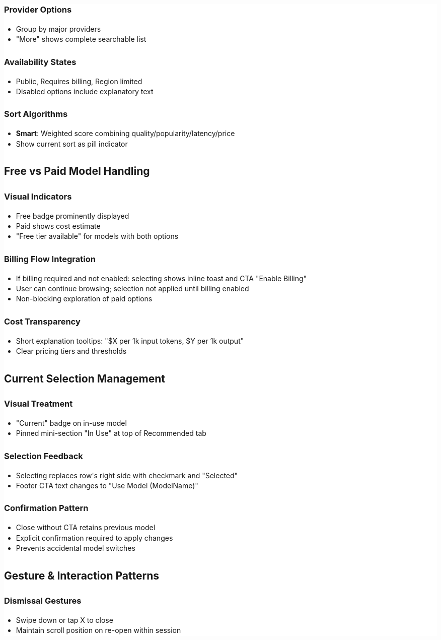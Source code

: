 ### Provider Options
- Group by major providers
- "More" shows complete searchable list

### Availability States
- Public, Requires billing, Region limited
- Disabled options include explanatory text

### Sort Algorithms
- **Smart**: Weighted score combining quality/popularity/latency/price
- Show current sort as pill indicator

## Free vs Paid Model Handling

### Visual Indicators
- Free badge prominently displayed
- Paid shows cost estimate
- "Free tier available" for models with both options

### Billing Flow Integration
- If billing required and not enabled: selecting shows inline toast and CTA "Enable Billing"
- User can continue browsing; selection not applied until billing enabled
- Non-blocking exploration of paid options

### Cost Transparency
- Short explanation tooltips: "$X per 1k input tokens, $Y per 1k output"
- Clear pricing tiers and thresholds

## Current Selection Management

### Visual Treatment
- "Current" badge on in-use model
- Pinned mini-section "In Use" at top of Recommended tab

### Selection Feedback
- Selecting replaces row's right side with checkmark and "Selected"
- Footer CTA text changes to "Use Model (ModelName)"

### Confirmation Pattern
- Close without CTA retains previous model
- Explicit confirmation required to apply changes
- Prevents accidental model switches

## Gesture & Interaction Patterns

### Dismissal Gestures
- Swipe down or tap X to close
- Maintain scroll position on re-open within session
